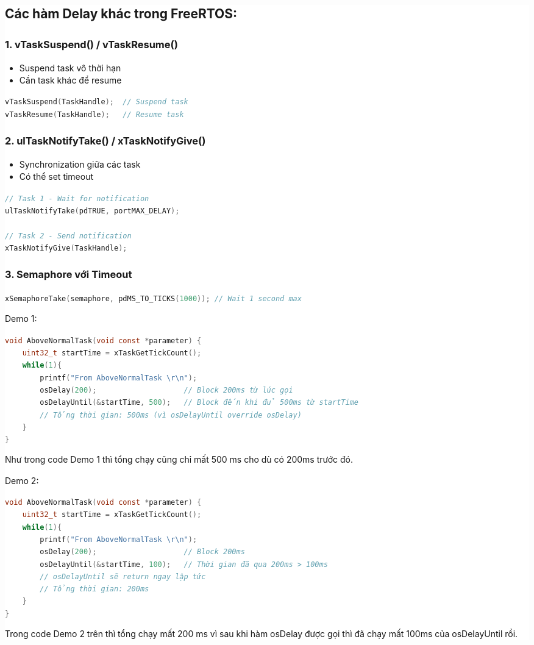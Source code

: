 ## Các hàm Delay khác trong FreeRTOS:

### 1. vTaskSuspend() / vTaskResume()
- Suspend task vô thời hạn
- Cần task khác để resume
```C
vTaskSuspend(TaskHandle);  // Suspend task
vTaskResume(TaskHandle);   // Resume task
```

### 2. ulTaskNotifyTake() / xTaskNotifyGive()
- Synchronization giữa các task
- Có thể set timeout
```C
// Task 1 - Wait for notification
ulTaskNotifyTake(pdTRUE, portMAX_DELAY);

// Task 2 - Send notification  
xTaskNotifyGive(TaskHandle);
```

### 3. Semaphore với Timeout
```C
xSemaphoreTake(semaphore, pdMS_TO_TICKS(1000)); // Wait 1 second max
```

Demo 1:
```C
void AboveNormalTask(void const *parameter) {
	uint32_t startTime = xTaskGetTickCount();
	while(1){
		printf("From AboveNormalTask \r\n");
		osDelay(200);                    // Block 200ms từ lúc gọi
		osDelayUntil(&startTime, 500);   // Block đến khi đủ 500ms từ startTime
		// Tổng thời gian: 500ms (vì osDelayUntil override osDelay)
	}
}
```

Như trong code Demo 1 thì tổng chạy cũng chỉ mất 500 ms cho dù có 200ms trước đó. 

Demo 2:
```C
void AboveNormalTask(void const *parameter) {
	uint32_t startTime = xTaskGetTickCount();
	while(1){
		printf("From AboveNormalTask \r\n");
		osDelay(200);                    // Block 200ms
		osDelayUntil(&startTime, 100);   // Thời gian đã qua 200ms > 100ms
		// osDelayUntil sẽ return ngay lập tức
		// Tổng thời gian: 200ms
	}
}
```
Trong code Demo 2 trên thì tổng chạy mất 200 ms vì sau khi hàm osDelay được gọi thì đã chạy mất 100ms của osDelayUntil rồi.
